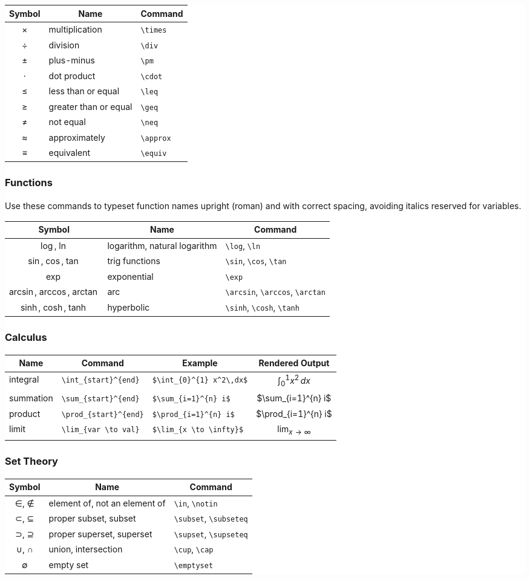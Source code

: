 |  Symbol   | Name                  | Command   |
| :-------: | --------------------- | --------- |
| $\times$  | multiplication        | `\times`  |
|  $\div$   | division              | `\div`    |
|   $\pm$   | plus-minus            | `\pm`     |
|  $\cdot$  | dot product           | `\cdot`   |
|  $\leq$   | less than or equal    | `\leq`    |
|  $\geq$   | greater than or equal | `\geq`    |
|  $\neq$   | not equal             | `\neq`    |
| $\approx$ | approximately         | `\approx` |
| $\equiv$  | equivalent            | `\equiv`  |

### Functions

Use these commands to typeset function names upright (roman) and with correct spacing, avoiding italics reserved for variables.

|             Symbol              | Name                         | Command                         |
| :-----------------------------: | ---------------------------- | ------------------------------- |
|          $\log$, $\ln$          | logarithm, natural logarithm | `\log`, `\ln`                   |
|     $\sin$, $\cos$, $\tan$      | trig functions               | `\sin`, `\cos`, `\tan`          |
|             $\exp$              | exponential                  | `\exp`                          |
| $\arcsin$, $\arccos$, $\arctan$ | arc                          | `\arcsin`, `\arccos`, `\arctan` |
|    $\sinh$, $\cosh$, $\tanh$    | hyperbolic                   | `\sinh`, `\cosh`, `\tanh`       |

### Calculus

| Name      | Command               | Example                  |    Rendered Output     |
| --------- | --------------------- | ------------------------ | :--------------------: |
| integral  | `\int_{start}^{end}`  | `$\int_{0}^{1} x^2\,dx$` | $\int_{0}^{1} x^2\,dx$ |
| summation | `\sum_{start}^{end}`  | `$\sum_{i=1}^{n} i$`     |   $\sum_{i=1}^{n} i$   |
| product   | `\prod_{start}^{end}` | `$\prod_{i=1}^{n} i$`    |  $\prod_{i=1}^{n} i$   |
| limit     | `\lim_{var \to val}`  | `$\lim_{x \to \infty}$`  | $\lim_{x \to \infty}$  |

### Set Theory

|         Symbol         | Name                          | Command                |
| :--------------------: | ----------------------------- | ---------------------- |
|    $\in$, $\notin$     | element of, not an element of | `\in`, `\notin`        |
| $\subset$, $\subseteq$ | proper subset, subset         | `\subset`, `\subseteq` |
| $\supset$, $\supseteq$ | proper superset, superset     | `\supset`, `\supseteq` |
|     $\cup$, $\cap$     | union, intersection           | `\cup`, `\cap`         |
|      $\emptyset$       | empty set                     | `\emptyset`            |
